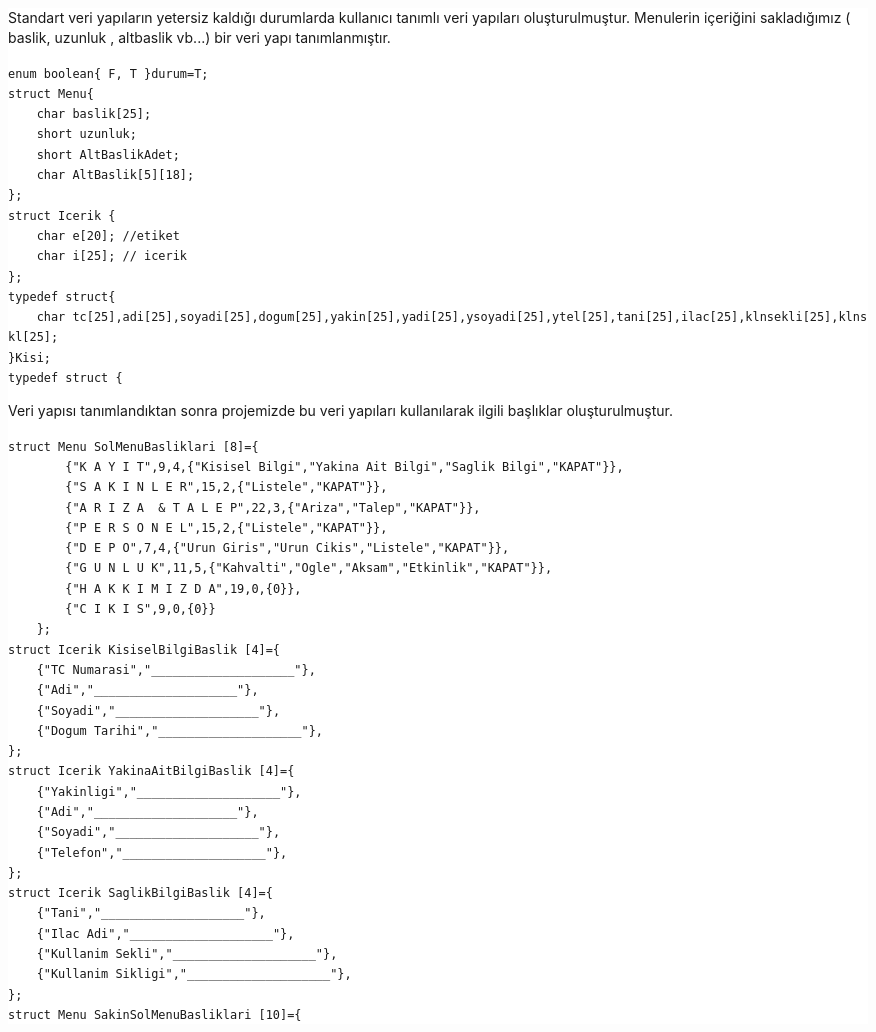 Standart veri yapıların yetersiz kaldığı durumlarda kullanıcı tanımlı veri yapıları oluşturulmuştur. Menulerin içeriğini sakladığımız ( baslik, uzunluk , altbaslik vb...) bir veri yapı tanımlanmıştır. 

```
enum boolean{ F, T }durum=T;
struct Menu{
	char baslik[25]; 
	short uzunluk;   
	short AltBaslikAdet;
	char AltBaslik[5][18];
};
struct Icerik {
	char e[20]; //etiket
	char i[25]; // icerik
};
typedef struct{
	char tc[25],adi[25],soyadi[25],dogum[25],yakin[25],yadi[25],ysoyadi[25],ytel[25],tani[25],ilac[25],klnsekli[25],klnskl[25];
}Kisi;
typedef struct {
```


Veri yapısı tanımlandıktan sonra projemizde bu veri yapıları kullanılarak ilgili başlıklar oluşturulmuştur. 
```
struct Menu SolMenuBasliklari [8]={
		{"K A Y I T",9,4,{"Kisisel Bilgi","Yakina Ait Bilgi","Saglik Bilgi","KAPAT"}},
		{"S A K I N L E R",15,2,{"Listele","KAPAT"}},
		{"A R I Z A  & T A L E P",22,3,{"Ariza","Talep","KAPAT"}},
		{"P E R S O N E L",15,2,{"Listele","KAPAT"}},
		{"D E P O",7,4,{"Urun Giris","Urun Cikis","Listele","KAPAT"}},
		{"G U N L U K",11,5,{"Kahvalti","Ogle","Aksam","Etkinlik","KAPAT"}},
		{"H A K K I M I Z D A",19,0,{0}},
		{"C I K I S",9,0,{0}}
	};
struct Icerik KisiselBilgiBaslik [4]={
	{"TC Numarasi","____________________"},
	{"Adi","____________________"},
	{"Soyadi","____________________"},
	{"Dogum Tarihi","____________________"},
};
struct Icerik YakinaAitBilgiBaslik [4]={
	{"Yakinligi","____________________"},
	{"Adi","____________________"},
	{"Soyadi","____________________"},
	{"Telefon","____________________"},
};
struct Icerik SaglikBilgiBaslik [4]={
	{"Tani","____________________"},
	{"Ilac Adi","____________________"},
	{"Kullanim Sekli","____________________"},
	{"Kullanim Sikligi","____________________"},
};
struct Menu SakinSolMenuBasliklari [10]={
```


[resim]: https://lh3.googleusercontent.com/oVtezXHGugGg-AoaZ7kh2apQfVie_TLshMt1c04gkfMdHt5WsMCLB1n_WSWEf2pif1gLXFJcecQqtcglrTTDwqFWcThuEuXxB7tDrfbybBgh9c2EP0Bt3IUOedkCzhxcR6Ptps39jYFJaAuxvr95LbNLGzkwiQK4lJ84w6NM5Qbh7sF0pEk8mHqYqEsEJ9gOXGiQEf3jP9mZD_GpFQqeautGHIsyj221DUVRsjepWdMyQxcHlJAs7OTGgybveaNsxzl_393FS8NKSBcwY3s5vgCjoYGB6DGoORfb5pdOAzmKrEXWdowVL6UCB3Yc3hgl5hP5nNI0Wa7z2eAUxb5oiVDHAzdCKQ_LG2JyON07gMynDECAltGT0iIwxLEvqSbCerL0HqFfIWuU0BZ0rYxB7VsilzKlD0HBx4ctCK6LlczQfpVHA3q9hkEFK7y-7VNr2GQc6AKHpK_cv_FpZPdavIFSvVyW8YrlQzxYq363L10cwGy_hOGuhhoOgFvahFM1dIp7blqzLQg0DGMO3l4BRCzz_IaDSMIGeZTzd555hdfdxxePiU38zWclY_ce6s2R_gmRMACtjS89jNixlOA_7qANaaprIdztsFFeLcni0T4RRT_aAbjvp9Sf-BGXRVrFQT5gSbQ0HQH08Avcchw2_3OeehECGUQMp8Uv7xa8j8jOLSL5GRmNMU9a5ITRcQ3tzCcqdyf4FBUBElPAGPtqwlY=w1792-h937-no?authuser=0